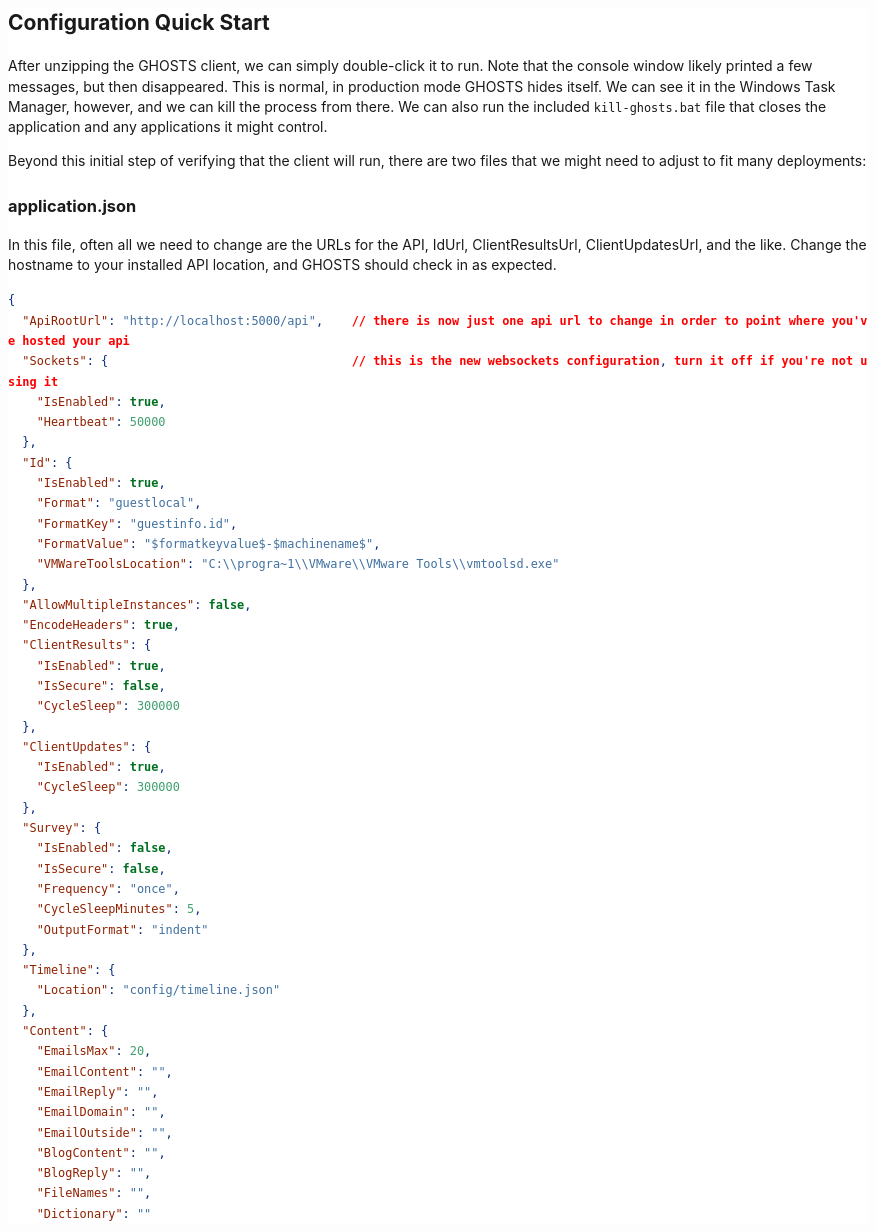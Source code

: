 ## Configuration Quick Start

After unzipping the GHOSTS client, we can simply double-click it to run. Note that the console window likely printed a few messages, but then disappeared. This is normal, in production mode GHOSTS hides itself. We can see it in the Windows Task Manager, however, and we can kill the process from there. We can also run the included `kill-ghosts.bat` file that closes the application and any applications it might control.

Beyond this initial step of verifying that the client will run, there are two files that we might need to adjust to fit many deployments:

### application.json

In this file, often all we need to change are the URLs for the API, IdUrl, ClientResultsUrl, ClientUpdatesUrl, and the like. Change the hostname to your installed API location, and GHOSTS should check in as expected.

```json
{
  "ApiRootUrl": "http://localhost:5000/api",    // there is now just one api url to change in order to point where you've hosted your api
  "Sockets": {                                  // this is the new websockets configuration, turn it off if you're not using it
    "IsEnabled": true,
    "Heartbeat": 50000
  },
  "Id": {
    "IsEnabled": true,
    "Format": "guestlocal",
    "FormatKey": "guestinfo.id",
    "FormatValue": "$formatkeyvalue$-$machinename$",
    "VMWareToolsLocation": "C:\\progra~1\\VMware\\VMware Tools\\vmtoolsd.exe"
  },
  "AllowMultipleInstances": false,
  "EncodeHeaders": true,
  "ClientResults": {
    "IsEnabled": true,
    "IsSecure": false,
    "CycleSleep": 300000
  },
  "ClientUpdates": {
    "IsEnabled": true,
    "CycleSleep": 300000
  },
  "Survey": {
    "IsEnabled": false,
    "IsSecure": false,
    "Frequency": "once",
    "CycleSleepMinutes": 5,
    "OutputFormat": "indent"
  },
  "Timeline": {
    "Location": "config/timeline.json"
  },
  "Content": {
    "EmailsMax": 20,
    "EmailContent": "",
    "EmailReply": "",
    "EmailDomain": "",
    "EmailOutside": "",
    "BlogContent": "",
    "BlogReply": "",
    "FileNames": "",
    "Dictionary": ""
```